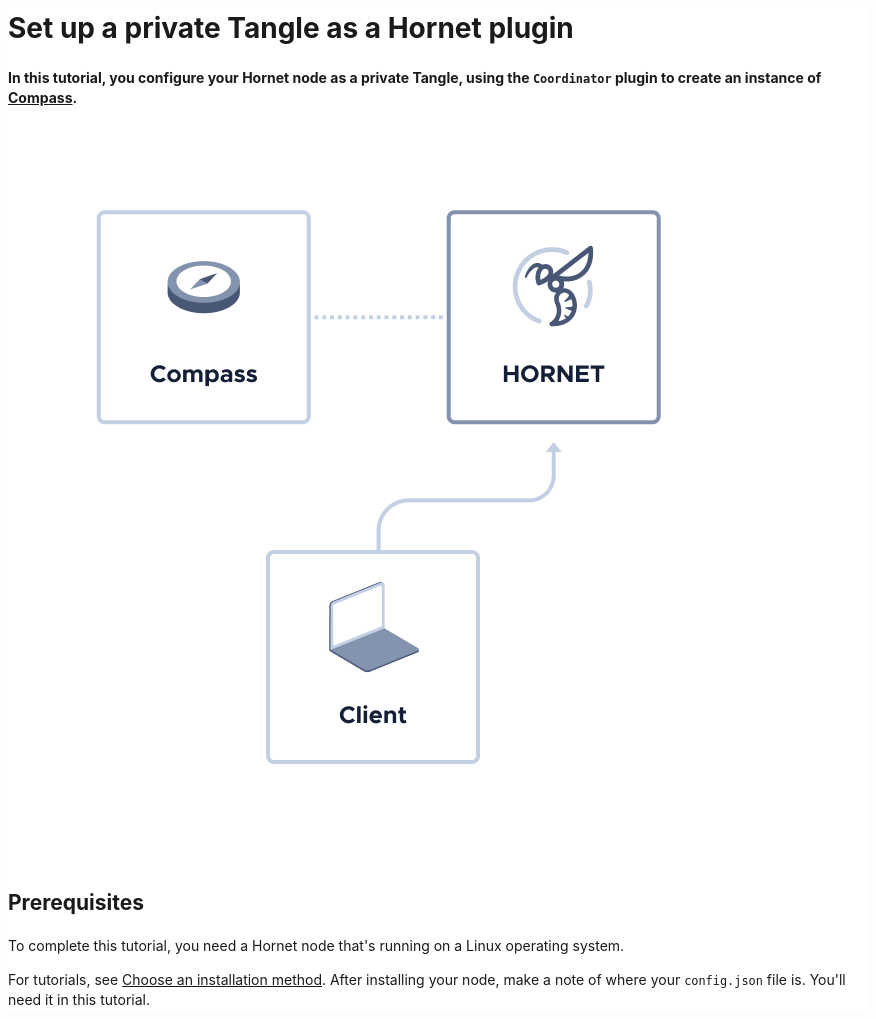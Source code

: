 # Set up a private Tangle as a Hornet plugin

**In this tutorial, you configure your Hornet node as a private Tangle, using the `Coordinator` plugin to create an instance of [Compass](root://compass/1.0/overview.md).**

![Single-node private Tangle](../images/private-tangle.png)

## Prerequisites

To complete this tutorial, you need a Hornet node that's running on a Linux operating system.

For tutorials, see [Choose an installation method](../tutorials/install-hornet.md). After installing your node, make a note of where your `config.json` file is. You'll need it in this tutorial.
